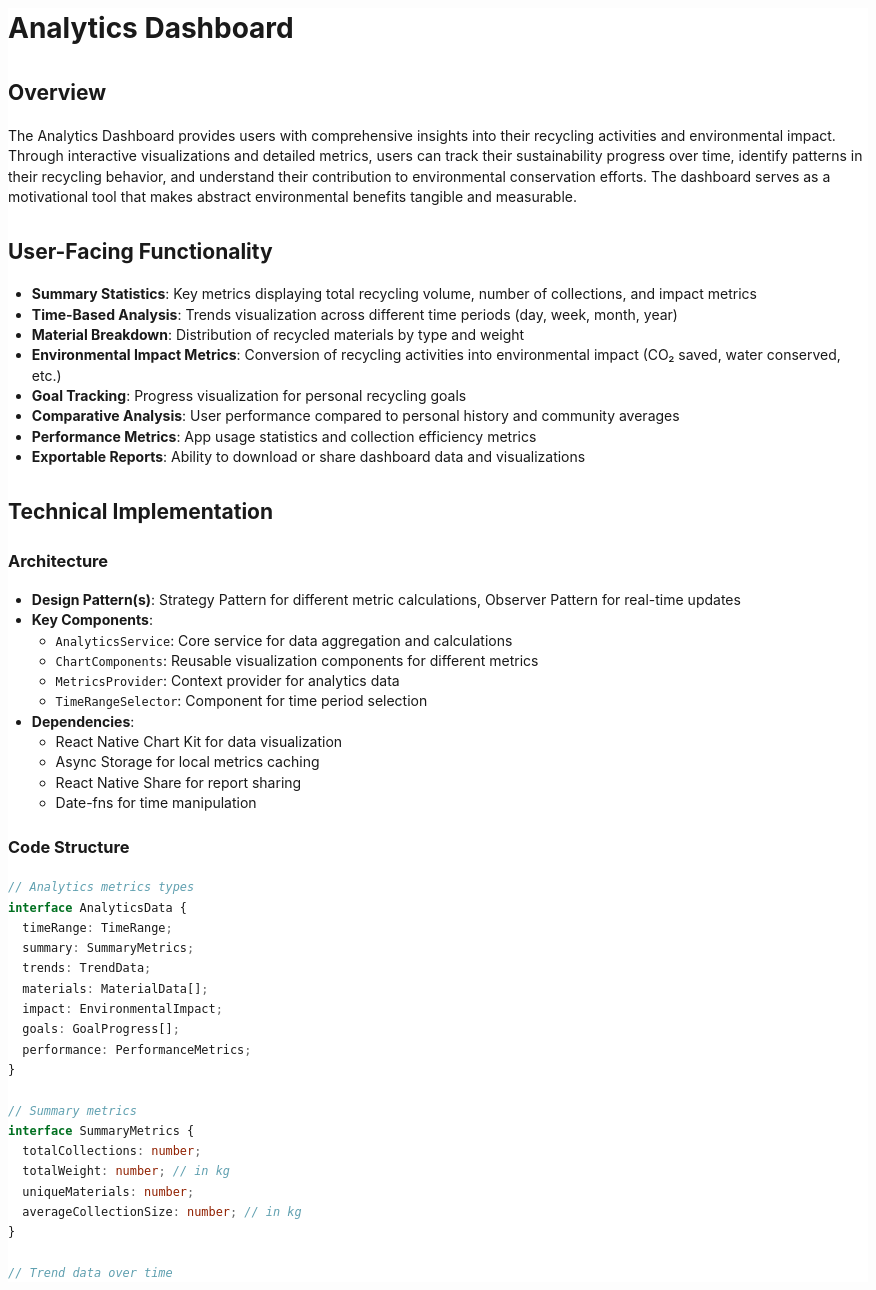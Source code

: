 # Analytics Dashboard

## Overview
The Analytics Dashboard provides users with comprehensive insights into their recycling activities and environmental impact. Through interactive visualizations and detailed metrics, users can track their sustainability progress over time, identify patterns in their recycling behavior, and understand their contribution to environmental conservation efforts. The dashboard serves as a motivational tool that makes abstract environmental benefits tangible and measurable.

## User-Facing Functionality
- **Summary Statistics**: Key metrics displaying total recycling volume, number of collections, and impact metrics
- **Time-Based Analysis**: Trends visualization across different time periods (day, week, month, year)
- **Material Breakdown**: Distribution of recycled materials by type and weight
- **Environmental Impact Metrics**: Conversion of recycling activities into environmental impact (CO₂ saved, water conserved, etc.)
- **Goal Tracking**: Progress visualization for personal recycling goals
- **Comparative Analysis**: User performance compared to personal history and community averages
- **Performance Metrics**: App usage statistics and collection efficiency metrics
- **Exportable Reports**: Ability to download or share dashboard data and visualizations

## Technical Implementation

### Architecture
- **Design Pattern(s)**: Strategy Pattern for different metric calculations, Observer Pattern for real-time updates
- **Key Components**: 
  - `AnalyticsService`: Core service for data aggregation and calculations
  - `ChartComponents`: Reusable visualization components for different metrics
  - `MetricsProvider`: Context provider for analytics data
  - `TimeRangeSelector`: Component for time period selection
- **Dependencies**: 
  - React Native Chart Kit for data visualization
  - Async Storage for local metrics caching
  - React Native Share for report sharing
  - Date-fns for time manipulation

### Code Structure
```typescript
// Analytics metrics types
interface AnalyticsData {
  timeRange: TimeRange;
  summary: SummaryMetrics;
  trends: TrendData;
  materials: MaterialData[];
  impact: EnvironmentalImpact;
  goals: GoalProgress[];
  performance: PerformanceMetrics;
}

// Summary metrics
interface SummaryMetrics {
  totalCollections: number;
  totalWeight: number; // in kg
  uniqueMaterials: number;
  averageCollectionSize: number; // in kg
}

// Trend data over time
```